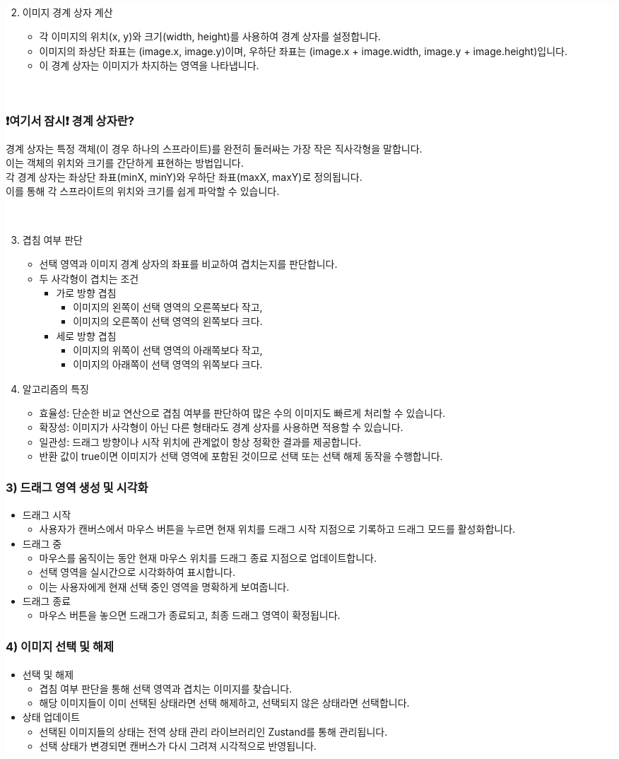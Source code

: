 2. 이미지 경계 상자 계산

   - 각 이미지의 위치(x, y)와 크기(width, height)를 사용하여 경계 상자를 설정합니다.
   - 이미지의 좌상단 좌표는 (image.x, image.y)이며, 우하단 좌표는 (image.x + image.width, image.y + image.height)입니다.
   - 이 경계 상자는 이미지가 차지하는 영역을 나타냅니다.

<br>

### ❗️여기서 잠시❗️ 경계 상자란?

경계 상자는 특정 객체(이 경우 하나의 스프라이트)를 완전히 둘러싸는 가장 작은 직사각형을 말합니다.<br>
이는 객체의 위치와 크기를 간단하게 표현하는 방법입니다.<br>
각 경계 상자는 좌상단 좌표(minX, minY)와 우하단 좌표(maxX, maxY)로 정의됩니다.<br>
이를 통해 각 스프라이트의 위치와 크기를 쉽게 파악할 수 있습니다.

<br>

3. 겹침 여부 판단

   - 선택 영역과 이미지 경계 상자의 좌표를 비교하여 겹치는지를 판단합니다.
   - 두 사각형이 겹치는 조건
     - 가로 방향 겹침
       - 이미지의 왼쪽이 선택 영역의 오른쪽보다 작고,
       - 이미지의 오른쪽이 선택 영역의 왼쪽보다 크다.
     - 세로 방향 겹침
       - 이미지의 위쪽이 선택 영역의 아래쪽보다 작고,
       - 이미지의 아래쪽이 선택 영역의 위쪽보다 크다.

4. 알고리즘의 특징

   - 효율성: 단순한 비교 연산으로 겹침 여부를 판단하여 많은 수의 이미지도 빠르게 처리할 수 있습니다.
   - 확장성: 이미지가 사각형이 아닌 다른 형태라도 경계 상자를 사용하면 적용할 수 있습니다.
   - 일관성: 드래그 방향이나 시작 위치에 관계없이 항상 정확한 결과를 제공합니다.
   - 반환 값이 true이면 이미지가 선택 영역에 포함된 것이므로 선택 또는 선택 해제 동작을 수행합니다.
     <br>

### 3) 드래그 영역 생성 및 시각화

- 드래그 시작
  - 사용자가 캔버스에서 마우스 버튼을 누르면 현재 위치를 드래그 시작 지점으로 기록하고 드래그 모드를 활성화합니다.
- 드래그 중
  - 마우스를 움직이는 동안 현재 마우스 위치를 드래그 종료 지점으로 업데이트합니다.
  - 선택 영역을 실시간으로 시각화하여 표시합니다.
  - 이는 사용자에게 현재 선택 중인 영역을 명확하게 보여줍니다.
- 드래그 종료
  - 마우스 버튼을 놓으면 드래그가 종료되고, 최종 드래그 영역이 확정됩니다.

### 4) 이미지 선택 및 해제

- 선택 및 해제
  - 겹침 여부 판단을 통해 선택 영역과 겹치는 이미지를 찾습니다.
  - 해당 이미지들이 이미 선택된 상태라면 선택 해제하고, 선택되지 않은 상태라면 선택합니다.
- 상태 업데이트
  - 선택된 이미지들의 상태는 전역 상태 관리 라이브러리인 Zustand를 통해 관리됩니다.
  - 선택 상태가 변경되면 캔버스가 다시 그려져 시각적으로 반영됩니다.
